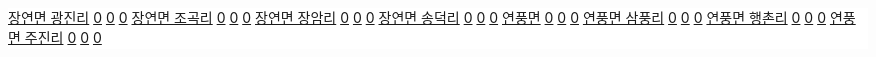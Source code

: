 
  <tr class="item">
    <td><a href="충청북도괴산군장연면광진리">장연면 광진리</a></td>
    <td><a href="충청북도괴산군장연면광진리">0</a></td>
    <td><a href="충청북도괴산군장연면광진리">0</a></td>
    <td><a href="충청북도괴산군장연면광진리">0</a></td>
  </tr>
    

  <tr class="item">
    <td><a href="충청북도괴산군장연면조곡리">장연면 조곡리</a></td>
    <td><a href="충청북도괴산군장연면조곡리">0</a></td>
    <td><a href="충청북도괴산군장연면조곡리">0</a></td>
    <td><a href="충청북도괴산군장연면조곡리">0</a></td>
  </tr>
    

  <tr class="item">
    <td><a href="충청북도괴산군장연면장암리">장연면 장암리</a></td>
    <td><a href="충청북도괴산군장연면장암리">0</a></td>
    <td><a href="충청북도괴산군장연면장암리">0</a></td>
    <td><a href="충청북도괴산군장연면장암리">0</a></td>
  </tr>
    

  <tr class="item">
    <td><a href="충청북도괴산군장연면송덕리">장연면 송덕리</a></td>
    <td><a href="충청북도괴산군장연면송덕리">0</a></td>
    <td><a href="충청북도괴산군장연면송덕리">0</a></td>
    <td><a href="충청북도괴산군장연면송덕리">0</a></td>
  </tr>
    

  <tr class="item">
    <td><a href="충청북도괴산군연풍면">연풍면</a></td>
    <td><a href="충청북도괴산군연풍면">0</a></td>
    <td><a href="충청북도괴산군연풍면">0</a></td>
    <td><a href="충청북도괴산군연풍면">0</a></td>
  </tr>
    

  <tr class="item">
    <td><a href="충청북도괴산군연풍면삼풍리">연풍면 삼풍리</a></td>
    <td><a href="충청북도괴산군연풍면삼풍리">0</a></td>
    <td><a href="충청북도괴산군연풍면삼풍리">0</a></td>
    <td><a href="충청북도괴산군연풍면삼풍리">0</a></td>
  </tr>
    

  <tr class="item">
    <td><a href="충청북도괴산군연풍면행촌리">연풍면 행촌리</a></td>
    <td><a href="충청북도괴산군연풍면행촌리">0</a></td>
    <td><a href="충청북도괴산군연풍면행촌리">0</a></td>
    <td><a href="충청북도괴산군연풍면행촌리">0</a></td>
  </tr>
    

  <tr class="item">
    <td><a href="충청북도괴산군연풍면주진리">연풍면 주진리</a></td>
    <td><a href="충청북도괴산군연풍면주진리">0</a></td>
    <td><a href="충청북도괴산군연풍면주진리">0</a></td>
    <td><a href="충청북도괴산군연풍면주진리">0</a></td>
  </tr>
    